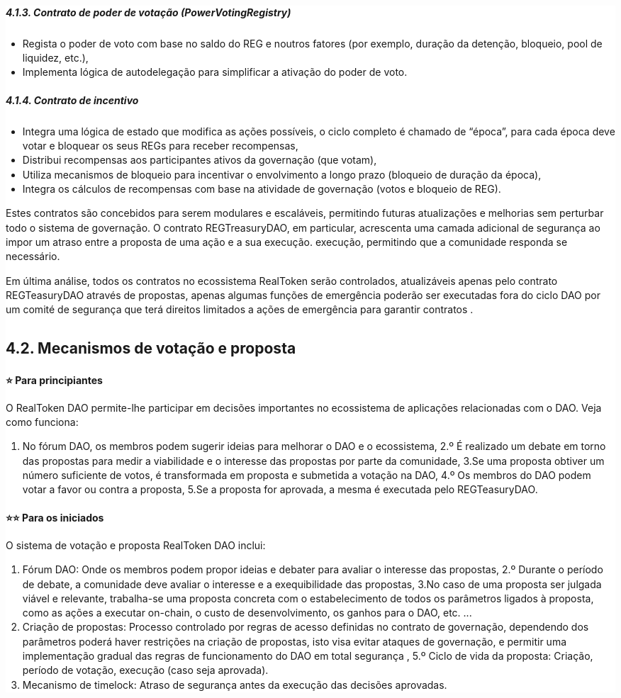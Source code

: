 
##### **4.1.3. Contrato de poder de votação (PowerVotingRegistry)**

- Regista o poder de voto com base no saldo do REG e noutros fatores (por exemplo, duração da detenção, bloqueio, pool de liquidez, etc.),
- Implementa lógica de autodelegação para simplificar a ativação do poder de voto.

##### **4.1.4. Contrato de incentivo**

- Integra uma lógica de estado que modifica as ações possíveis, o ciclo completo é chamado de “época”, para cada época deve votar e bloquear os seus REGs para receber recompensas,
- Distribui recompensas aos participantes ativos da governação (que votam),
- Utiliza mecanismos de bloqueio para incentivar o envolvimento a longo prazo (bloqueio de duração da época),
- Integra os cálculos de recompensas com base na atividade de governação (votos e bloqueio de REG).

Estes contratos são concebidos para serem modulares e escaláveis, permitindo futuras atualizações e melhorias sem perturbar todo o sistema de governação. O contrato REGTreasuryDAO, em particular, acrescenta uma camada adicional de segurança ao impor um atraso entre a proposta de uma ação e a sua execução. execução, permitindo que a comunidade responda se necessário.

Em última análise, todos os contratos no ecossistema RealToken serão controlados, atualizáveis ​​apenas pelo contrato REGTeasuryDAO através de propostas, apenas algumas funções de emergência poderão ser executadas fora do ciclo DAO por um comité de segurança que terá direitos limitados a ações de emergência para garantir contratos .

## **4.2. Mecanismos de votação e proposta**

#### **⭐ Para principiantes**

O RealToken DAO permite-lhe participar em decisões importantes no ecossistema de aplicações relacionadas com o DAO. Veja como funciona:

1. No fórum DAO, os membros podem sugerir ideias para melhorar o DAO e o ecossistema,
2.º É realizado um debate em torno das propostas para medir a viabilidade e o interesse das propostas por parte da comunidade,
3.Se uma proposta obtiver um número suficiente de votos, é transformada em proposta e submetida a votação na DAO,
4.º Os membros do DAO podem votar a favor ou contra a proposta,
5.Se a proposta for aprovada, a mesma é executada pelo REGTeasuryDAO.

#### **⭐⭐ Para os iniciados**

O sistema de votação e proposta RealToken DAO inclui:

1. Fórum DAO: Onde os membros podem propor ideias e debater para avaliar o interesse das propostas,
2.º Durante o período de debate, a comunidade deve avaliar o interesse e a exequibilidade das propostas,
3.No caso de uma proposta ser julgada viável e relevante, trabalha-se uma proposta concreta com o estabelecimento de todos os parâmetros ligados à proposta, como as ações a executar on-chain, o custo de desenvolvimento, os ganhos para o DAO, etc. ...
4. Criação de propostas: Processo controlado por regras de acesso definidas no contrato de governação, dependendo dos parâmetros poderá haver restrições na criação de propostas, isto visa evitar ataques de governação, e permitir uma implementação gradual das regras de funcionamento do DAO em total segurança ,
5.º Ciclo de vida da proposta: Criação, período de votação, execução (caso seja aprovada).
6. Mecanismo de timelock: Atraso de segurança antes da execução das decisões aprovadas.
